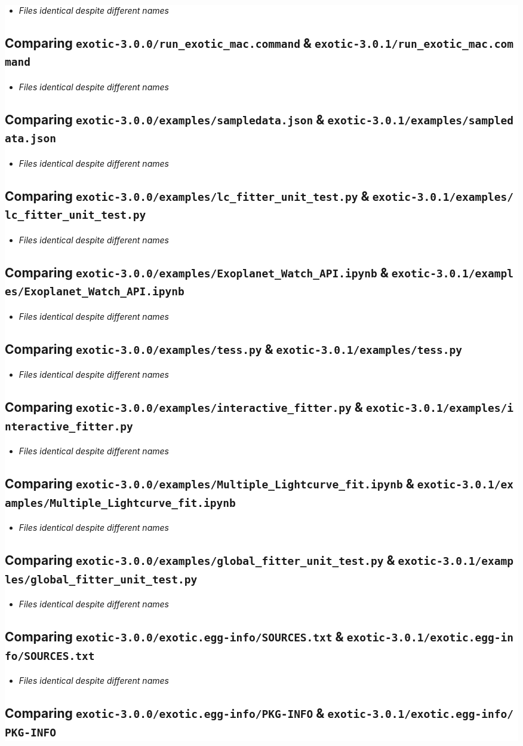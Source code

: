  * *Files identical despite different names*

## Comparing `exotic-3.0.0/run_exotic_mac.command` & `exotic-3.0.1/run_exotic_mac.command`

 * *Files identical despite different names*

## Comparing `exotic-3.0.0/examples/sampledata.json` & `exotic-3.0.1/examples/sampledata.json`

 * *Files identical despite different names*

## Comparing `exotic-3.0.0/examples/lc_fitter_unit_test.py` & `exotic-3.0.1/examples/lc_fitter_unit_test.py`

 * *Files identical despite different names*

## Comparing `exotic-3.0.0/examples/Exoplanet_Watch_API.ipynb` & `exotic-3.0.1/examples/Exoplanet_Watch_API.ipynb`

 * *Files identical despite different names*

## Comparing `exotic-3.0.0/examples/tess.py` & `exotic-3.0.1/examples/tess.py`

 * *Files identical despite different names*

## Comparing `exotic-3.0.0/examples/interactive_fitter.py` & `exotic-3.0.1/examples/interactive_fitter.py`

 * *Files identical despite different names*

## Comparing `exotic-3.0.0/examples/Multiple_Lightcurve_fit.ipynb` & `exotic-3.0.1/examples/Multiple_Lightcurve_fit.ipynb`

 * *Files identical despite different names*

## Comparing `exotic-3.0.0/examples/global_fitter_unit_test.py` & `exotic-3.0.1/examples/global_fitter_unit_test.py`

 * *Files identical despite different names*

## Comparing `exotic-3.0.0/exotic.egg-info/SOURCES.txt` & `exotic-3.0.1/exotic.egg-info/SOURCES.txt`

 * *Files identical despite different names*

## Comparing `exotic-3.0.0/exotic.egg-info/PKG-INFO` & `exotic-3.0.1/exotic.egg-info/PKG-INFO`

